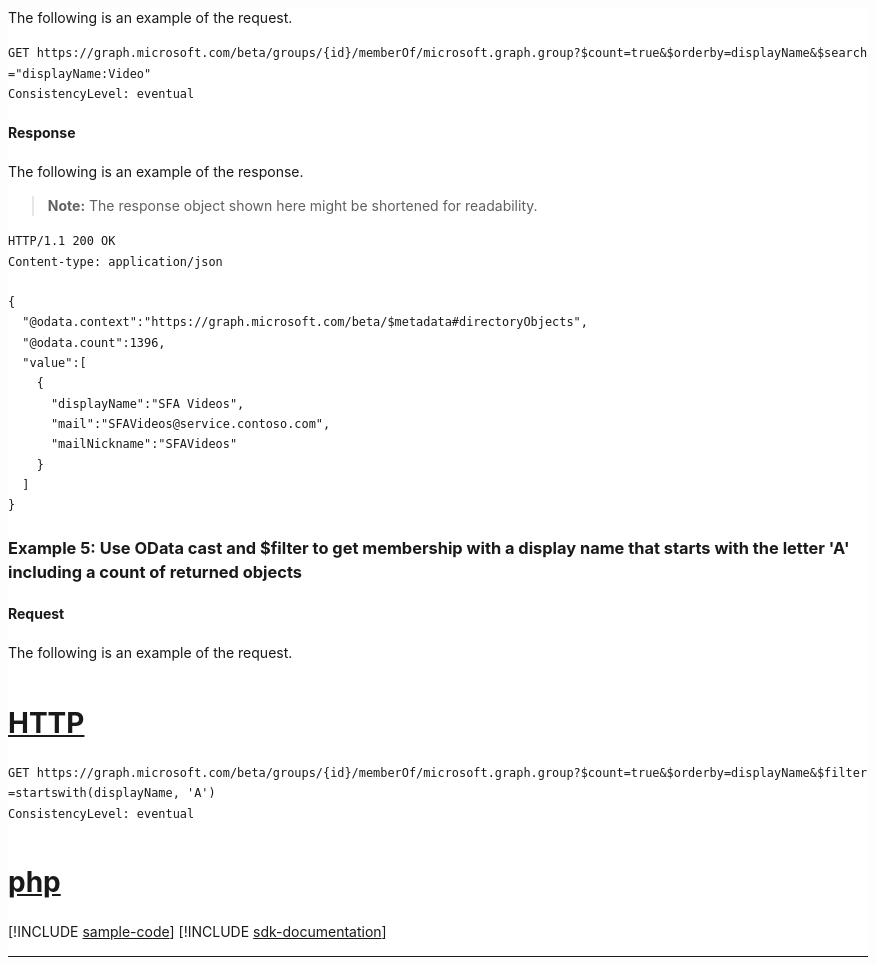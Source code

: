 The following is an example of the request.



```msgraph-interactive
GET https://graph.microsoft.com/beta/groups/{id}/memberOf/microsoft.graph.group?$count=true&$orderby=displayName&$search="displayName:Video"
ConsistencyLevel: eventual
```

#### Response

The following is an example of the response.

> **Note:** The response object shown here might be shortened for readability.



```http
HTTP/1.1 200 OK
Content-type: application/json

{
  "@odata.context":"https://graph.microsoft.com/beta/$metadata#directoryObjects",
  "@odata.count":1396,
  "value":[
    {
      "displayName":"SFA Videos",
      "mail":"SFAVideos@service.contoso.com",
      "mailNickname":"SFAVideos"
    }
  ]
}
```

### Example 5: Use OData cast and $filter to get membership with a display name that starts with the letter 'A' including a count of returned objects

#### Request

The following is an example of the request.


# [HTTP](#tab/http)


```msgraph-interactive
GET https://graph.microsoft.com/beta/groups/{id}/memberOf/microsoft.graph.group?$count=true&$orderby=displayName&$filter=startswith(displayName, 'A')
ConsistencyLevel: eventual
```

# [php](#tab/php)
[!INCLUDE [sample-code](../includes/snippets/php/list-groups-memberof-startswith-php-snippets.md)]
[!INCLUDE [sdk-documentation](../includes/snippets/snippets-sdk-documentation-link.md)]

---